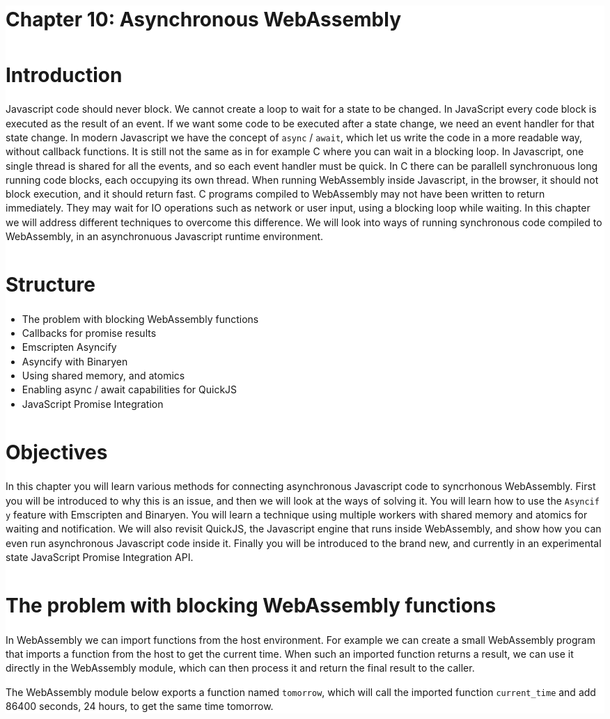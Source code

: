 # Chapter 10: Asynchronous WebAssembly

# Introduction

Javascript code should never block. We cannot create a loop to wait for a state to be changed. In JavaScript every code block is executed as the result of an event. If we want some code to be executed after a state change, we need an event handler for that state change. In modern Javascript we have the concept of `async` / `await`, which let us write the code in a more readable way, without callback functions. It is still not the same as in for example C where you can wait in a blocking loop. In Javascript, one single thread is shared for all the events, and so each event handler must be quick. In C there can be parallell synchronuous long running code blocks, each occupying its own thread. When running WebAssembly inside Javascript, in the browser, it should not block execution, and it should return fast. C programs compiled to WebAssembly may not have been written to return immediately. They may wait for IO operations such as network or user input, using a blocking loop while waiting. In this chapter we will address different techniques to overcome this difference. We will look into ways of running synchronous code compiled to WebAssembly, in an asynchronuous Javascript runtime environment.

# Structure

- The problem with blocking WebAssembly functions
- Callbacks for promise results
- Emscripten Asyncify
- Asyncify with Binaryen
- Using shared memory, and atomics
- Enabling async / await capabilities for QuickJS
- JavaScript Promise Integration

# Objectives

In this chapter you will learn various methods for connecting asynchronous Javascript code to syncrhonous WebAssembly. First you will be introduced to why this is an issue, and then we will look at the ways of solving it. You will learn how to use the `Asyncify` feature with Emscripten and Binaryen. You will learn a technique using multiple workers with shared memory and atomics for waiting and notification. We will also revisit QuickJS, the Javascript engine that runs inside WebAssembly, and show how you can even run asynchronous Javascript code inside it. Finally you will be introduced to the brand new, and currently in an experimental state JavaScript Promise Integration API.

# The problem with blocking WebAssembly functions

In WebAssembly we can import functions from the host environment. For example we can create a small WebAssembly program that imports a function from the host to get the current time. When such an imported function returns a result, we can use it directly in the WebAssembly module, which can then process it and return the final result to the caller.

The WebAssembly module below exports a function named `tomorrow`, which will call the imported function `current_time` and add 86400 seconds, 24 hours, to get the same time tomorrow.

